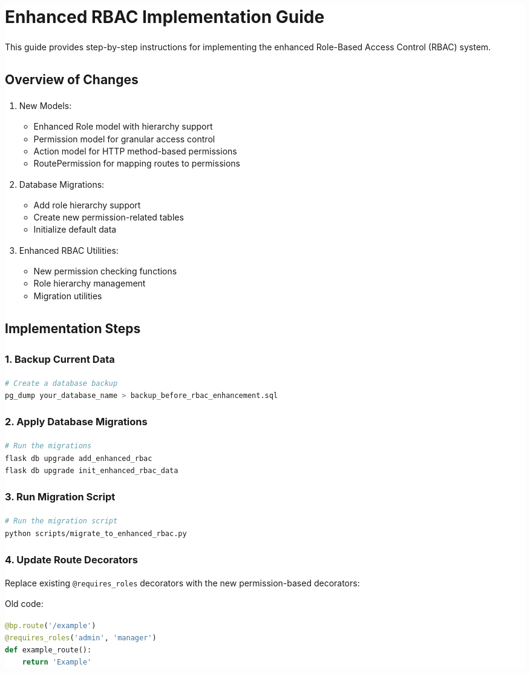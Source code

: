 # Enhanced RBAC Implementation Guide

This guide provides step-by-step instructions for implementing the enhanced Role-Based Access Control (RBAC) system.

## Overview of Changes

1. New Models:
   - Enhanced Role model with hierarchy support
   - Permission model for granular access control
   - Action model for HTTP method-based permissions
   - RoutePermission for mapping routes to permissions

2. Database Migrations:
   - Add role hierarchy support
   - Create new permission-related tables
   - Initialize default data

3. Enhanced RBAC Utilities:
   - New permission checking functions
   - Role hierarchy management
   - Migration utilities

## Implementation Steps

### 1. Backup Current Data
```bash
# Create a database backup
pg_dump your_database_name > backup_before_rbac_enhancement.sql
```

### 2. Apply Database Migrations
```bash
# Run the migrations
flask db upgrade add_enhanced_rbac
flask db upgrade init_enhanced_rbac_data
```

### 3. Run Migration Script
```bash
# Run the migration script
python scripts/migrate_to_enhanced_rbac.py
```

### 4. Update Route Decorators

Replace existing `@requires_roles` decorators with the new permission-based decorators:

Old code:
```python
@bp.route('/example')
@requires_roles('admin', 'manager')
def example_route():
    return 'Example'
```
